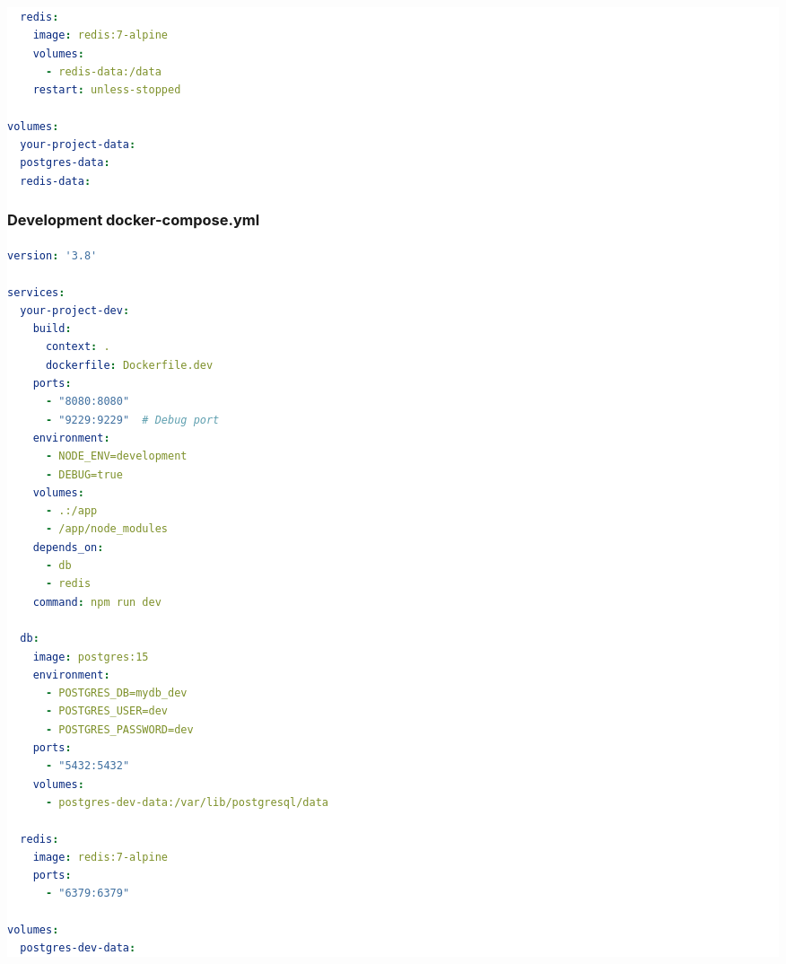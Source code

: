 ```yaml
  redis:
    image: redis:7-alpine
    volumes:
      - redis-data:/data
    restart: unless-stopped

volumes:
  your-project-data:
  postgres-data:
  redis-data:
```

### Development docker-compose.yml

```yaml
version: '3.8'

services:
  your-project-dev:
    build:
      context: .
      dockerfile: Dockerfile.dev
    ports:
      - "8080:8080"
      - "9229:9229"  # Debug port
    environment:
      - NODE_ENV=development
      - DEBUG=true
    volumes:
      - .:/app
      - /app/node_modules
    depends_on:
      - db
      - redis
    command: npm run dev

  db:
    image: postgres:15
    environment:
      - POSTGRES_DB=mydb_dev
      - POSTGRES_USER=dev
      - POSTGRES_PASSWORD=dev
    ports:
      - "5432:5432"
    volumes:
      - postgres-dev-data:/var/lib/postgresql/data

  redis:
    image: redis:7-alpine
    ports:
      - "6379:6379"

volumes:
  postgres-dev-data:
```
